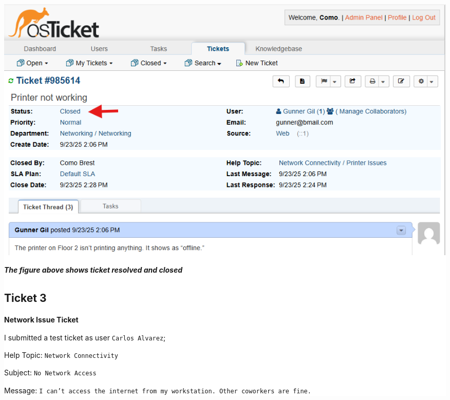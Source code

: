 ![alt text](Screenshots/ticket3-closed.png)

***The figure above shows ticket resolved and closed***

## Ticket 3

**Network Issue Ticket**

I submitted a test ticket as user `Carlos Alvarez`;

Help Topic: `Network Connectivity`

Subject: `No Network Access`

Message: `I can’t access the internet from my workstation. Other coworkers are fine.`

